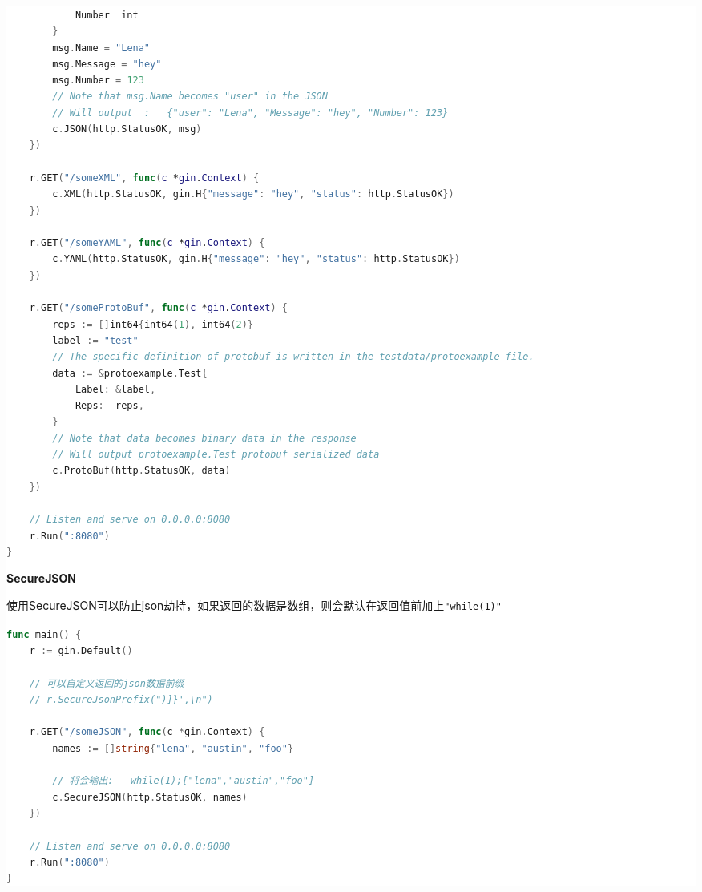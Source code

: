 ```swift
            Number  int
        }
        msg.Name = "Lena"
        msg.Message = "hey"
        msg.Number = 123
        // Note that msg.Name becomes "user" in the JSON
        // Will output  :   {"user": "Lena", "Message": "hey", "Number": 123}
        c.JSON(http.StatusOK, msg)
    })

    r.GET("/someXML", func(c *gin.Context) {
        c.XML(http.StatusOK, gin.H{"message": "hey", "status": http.StatusOK})
    })

    r.GET("/someYAML", func(c *gin.Context) {
        c.YAML(http.StatusOK, gin.H{"message": "hey", "status": http.StatusOK})
    })

    r.GET("/someProtoBuf", func(c *gin.Context) {
        reps := []int64{int64(1), int64(2)}
        label := "test"
        // The specific definition of protobuf is written in the testdata/protoexample file.
        data := &protoexample.Test{
            Label: &label,
            Reps:  reps,
        }
        // Note that data becomes binary data in the response
        // Will output protoexample.Test protobuf serialized data
        c.ProtoBuf(http.StatusOK, data)
    })

    // Listen and serve on 0.0.0.0:8080
    r.Run(":8080")
}
```

**SecureJSON**

使用SecureJSON可以防止json劫持，如果返回的数据是数组，则会默认在返回值前加上`"while(1)"`



```go
func main() {
    r := gin.Default()

    // 可以自定义返回的json数据前缀
    // r.SecureJsonPrefix(")]}',\n")

    r.GET("/someJSON", func(c *gin.Context) {
        names := []string{"lena", "austin", "foo"}

        // 将会输出:   while(1);["lena","austin","foo"]
        c.SecureJSON(http.StatusOK, names)
    })

    // Listen and serve on 0.0.0.0:8080
    r.Run(":8080")
}
```
